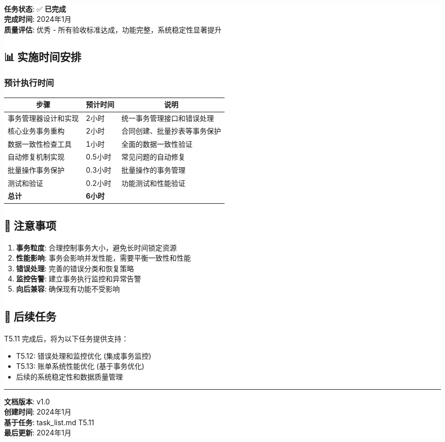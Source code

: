 
**任务状态**: ✅ **已完成**  
**完成时间**: 2024年1月  
**质量评估**: 优秀 - 所有验收标准达成，功能完整，系统稳定性显著提升

## 📊 实施时间安排

### 预计执行时间
| 步骤 | 预计时间 | 说明 |
|------|----------|------|
| 事务管理器设计和实现 | 2小时 | 统一事务管理接口和错误处理 |
| 核心业务事务重构 | 2小时 | 合同创建、批量抄表等事务保护 |
| 数据一致性检查工具 | 1小时 | 全面的数据一致性验证 |
| 自动修复机制实现 | 0.5小时 | 常见问题的自动修复 |
| 批量操作事务保护 | 0.3小时 | 批量操作的事务管理 |
| 测试和验证 | 0.2小时 | 功能测试和性能验证 |
| **总计** | **6小时** | |

## 📝 注意事项

1. **事务粒度**: 合理控制事务大小，避免长时间锁定资源
2. **性能影响**: 事务会影响并发性能，需要平衡一致性和性能
3. **错误处理**: 完善的错误分类和恢复策略
4. **监控告警**: 建立事务执行监控和异常告警
5. **向后兼容**: 确保现有功能不受影响

## 🔄 后续任务

T5.11 完成后，将为以下任务提供支持：
- T5.12: 错误处理和监控优化 (集成事务监控)
- T5.13: 账单系统性能优化 (基于事务优化)
- 后续的系统稳定性和数据质量管理

---

**文档版本**: v1.0  
**创建时间**: 2024年1月  
**基于任务**: task_list.md T5.11  
**最后更新**: 2024年1月